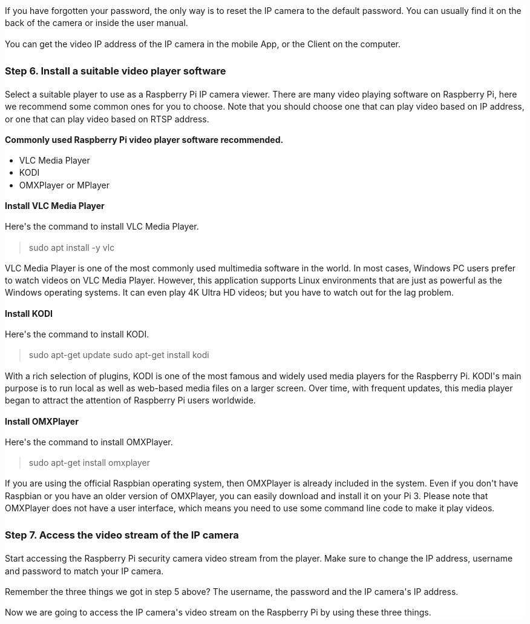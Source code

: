 If you have forgotten your password, the only way is to reset the IP camera to the default password. You can usually find it on the back of the camera or inside the user manual.  
  
You can get the video IP address of the IP camera in the mobile App, or the Client on the computer.  
  
### Step 6. Install a suitable video player software  
  
Select a suitable player to use as a Raspberry Pi IP camera viewer. There are many video playing software on Raspberry Pi, here we recommend some common ones for you to choose. Note that you should choose one that can play video based on IP address, or one that can play video based on RTSP address.  
  
**Commonly used Raspberry Pi video player software recommended.**  
  
-   VLC Media Player  
-   KODI  
-   OMXPlayer or MPlayer  
  
**Install VLC Media Player**  
  
Here's the command to install VLC Media Player.  
  
> sudo apt install -y vlc  
  
VLC Media Player is one of the most commonly used multimedia software in the world. In most cases, Windows PC users prefer to watch videos on VLC Media Player. However, this application supports Linux environments that are just as powerful as the Windows operating systems. It can even play 4K Ultra HD videos; but you have to watch out for the lag problem.  
  
**Install KODI**  
  
Here's the command to install KODI.  
  
> sudo apt-get update sudo apt-get install kodi  
  
With a rich selection of plugins, KODI is one of the most famous and widely used media players for the Raspberry Pi. KODI's main purpose is to run local as well as web-based media files on a larger screen. Over time, with frequent updates, this media player began to attract the attention of Raspberry Pi users worldwide.  
  
**Install OMXPlayer**  
  
Here's the command to install OMXPlayer.  
  
> sudo apt-get install omxplayer  
  
If you are using the official Raspbian operating system, then OMXPlayer is already included in the system. Even if you don't have Raspbian or you have an older version of OMXPlayer, you can easily download and install it on your Pi 3. Please note that OMXPlayer does not have a user interface, which means you need to use some command line code to make it play videos.  
  
### Step 7. Access the video stream of the IP camera  
  
Start accessing the Raspberry Pi security camera video stream from the player. Make sure to change the IP address, username and password to match your IP camera.  
  
Remember the three things we got in step 5 above? The username, the password and the IP camera's IP address.  
  
Now we are going to access the IP camera's video stream on the Raspberry Pi by using these three things.  
  